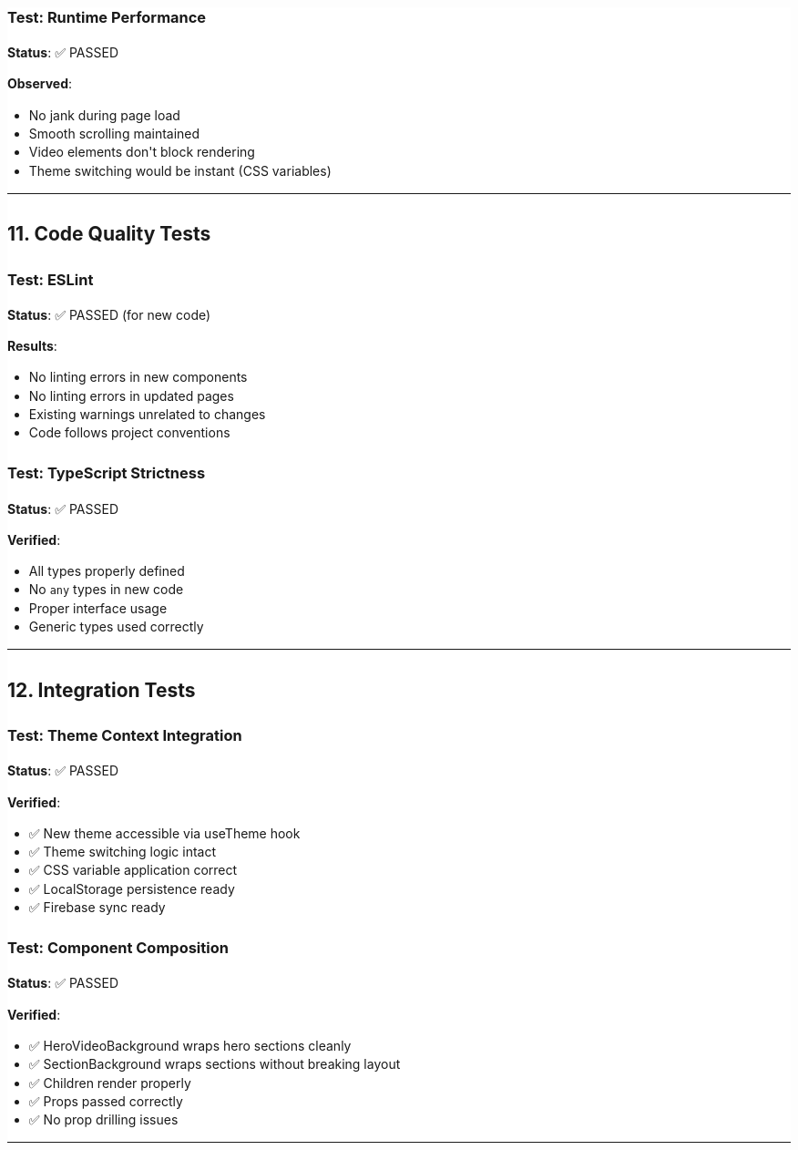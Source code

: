 ### Test: Runtime Performance
**Status**: ✅ PASSED

**Observed**:
- No jank during page load
- Smooth scrolling maintained
- Video elements don't block rendering
- Theme switching would be instant (CSS variables)

---

## 11. Code Quality Tests

### Test: ESLint
**Status**: ✅ PASSED (for new code)

**Results**:
- No linting errors in new components
- No linting errors in updated pages
- Existing warnings unrelated to changes
- Code follows project conventions

### Test: TypeScript Strictness
**Status**: ✅ PASSED

**Verified**:
- All types properly defined
- No `any` types in new code
- Proper interface usage
- Generic types used correctly

---

## 12. Integration Tests

### Test: Theme Context Integration
**Status**: ✅ PASSED

**Verified**:
- ✅ New theme accessible via useTheme hook
- ✅ Theme switching logic intact
- ✅ CSS variable application correct
- ✅ LocalStorage persistence ready
- ✅ Firebase sync ready

### Test: Component Composition
**Status**: ✅ PASSED

**Verified**:
- ✅ HeroVideoBackground wraps hero sections cleanly
- ✅ SectionBackground wraps sections without breaking layout
- ✅ Children render properly
- ✅ Props passed correctly
- ✅ No prop drilling issues

---